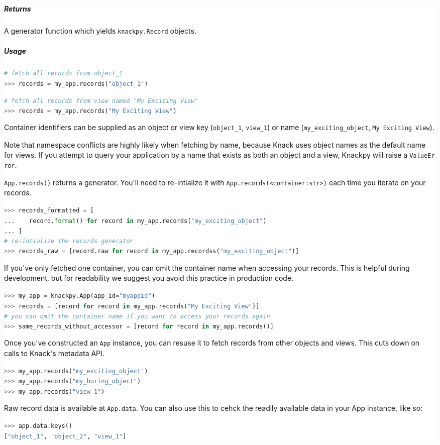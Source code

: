 ##### Returns

A generator function which yields `knackpy.Record` objects.

##### Usage

```python
# fetch all records from object_1
>>> records = my_app.records("object_1")
```

```python
# fetch all records from view named "My Exciting View"
>>> records = my_app.records("My Exciting View")
```

Container identifiers can be supplied as an object or view key (`object_1`, `view_1`) or name (`my_exciting_object`, `My Exciting View`).

Note that namespace conflicts are highly likely when fetching by name, because Knack uses object names as the default name for views. If you attempt to query your application by a name that exists as both an object and a view, Knackpy will raise a `ValueError`.

`App.records()` returns a generator. You'll need to re-intialize it with `App.records(<container:str>)` each time you iterate on your records.

```python
>>> records_formatted = [
...    record.format() for record in my_app.records("my_exciting_object")
... ]
# re-intialize the records generator
>>> records_raw = [record.raw for record in my_app.recordss("my_exciting_object")]
```

If you've only fetched one container, you can omit the container name when accessing your records. This is helpful during development, but for readability we suggest you avoid this practice in production code.

```python
>>> my_app = knackpy.App(app_id="myappid")
>>> records = [record for record in my_app.records("My Exciting View")]
# you can omit the container name if you want to access your records again
>>> same_records_without_accessor = [record for record in my_app.records()]
```

Once you've constructed an `App` instance, you can resuse it to fetch records from other objects and views. This cuts down on calls to Knack's metadata API.

```python
>>> my_app.records("my_exciting_object")
>>> my_app.records("my_boring_object")
>>> my_app.records("view_1")
```

Raw record data is available at `App.data`. You can also use this to cehck the readily available data in your App instance, like so:

```python
>>> app.data.keys()
["object_1", "object_2", "view_1"]
```
